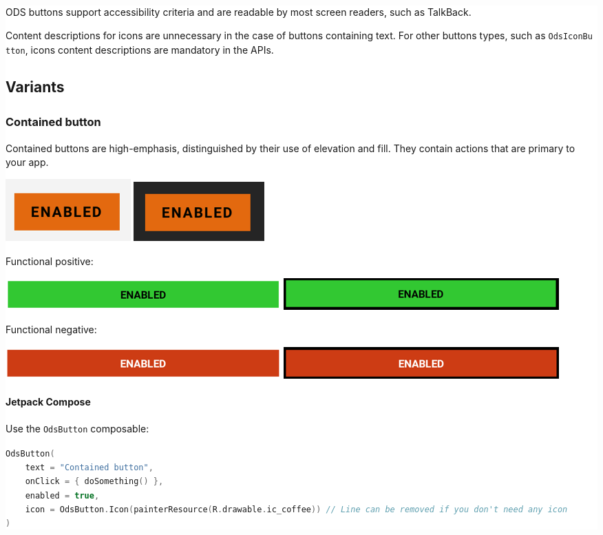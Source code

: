 ODS buttons support accessibility criteria and are readable by most screen readers, such as TalkBack.

Content descriptions for icons are unnecessary in the case of buttons containing text. For other buttons types, such as `OdsIconButton`, icons content descriptions are mandatory in the APIs.

## Variants

### Contained button

Contained buttons are high-emphasis, distinguished by their use of elevation and fill. They contain
actions that are primary to your app.

![ContainedButton](images/button_contained_light.png) ![ContainedButton dark](images/button_contained_dark.png)

Functional positive:

![ContainedButton positive light](images/button_contained_positive_light.png) ![ContainedButton positive dark](images/button_contained_positive_dark.png)

Functional negative:

![ContainedButton negative light](images/button_contained_negative_light.png) ![ContainedButton negative dark](images/button_contained_negative_dark.png)

#### Jetpack Compose

Use the `OdsButton` composable:

```kotlin
OdsButton(
    text = "Contained button",
    onClick = { doSomething() },
    enabled = true,
    icon = OdsButton.Icon(painterResource(R.drawable.ic_coffee)) // Line can be removed if you don't need any icon
)
```
